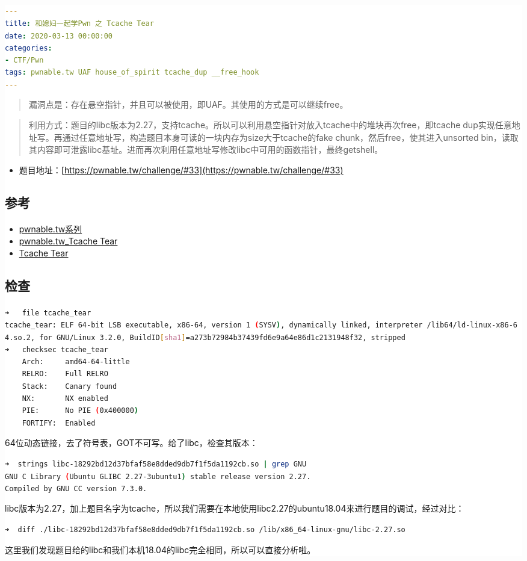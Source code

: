 ```yaml
---
title: 和媳妇一起学Pwn 之 Tcache Tear
date: 2020-03-13 00:00:00
categories:
- CTF/Pwn
tags: pwnable.tw UAF house_of_spirit tcache_dup __free_hook
---
```


> 漏洞点是：存在悬空指针，并且可以被使用，即UAF。其使用的方式是可以继续free。

> 利用方式：题目的libc版本为2.27，支持tcache。所以可以利用悬空指针对放入tcache中的堆块再次free，即tcache dup实现任意地址写。再通过任意地址写，构造题目本身可读的一块内存为size大于tcache的fake chunk，然后free，使其进入unsorted bin，读取其内容即可泄露libc基址。进而再次利用任意地址写修改libc中可用的函数指针，最终getshell。

- 题目地址：[https://pwnable.tw/challenge/#33](https://pwnable.tw/challenge/#33)  

## 参考

- [pwnable.tw系列](https://n0va-scy.github.io/2019/07/03/pwnable.tw/)
- [pwnable.tw_Tcache Tear](https://www.jianshu.com/p/9ddc513b4404)
- [Tcache Tear](https://ama2in9.top/2019/12/12/tcache_tear/)

## 检查

```bash
➜   file tcache_tear
tcache_tear: ELF 64-bit LSB executable, x86-64, version 1 (SYSV), dynamically linked, interpreter /lib64/ld-linux-x86-64.so.2, for GNU/Linux 3.2.0, BuildID[sha1]=a273b72984b37439fd6e9a64e86d1c2131948f32, stripped
➜   checksec tcache_tear
    Arch:     amd64-64-little
    RELRO:    Full RELRO
    Stack:    Canary found
    NX:       NX enabled
    PIE:      No PIE (0x400000)
    FORTIFY:  Enabled
```

64位动态链接，去了符号表，GOT不可写。给了libc，检查其版本：

```bash
➜  strings libc-18292bd12d37bfaf58e8dded9db7f1f5da1192cb.so | grep GNU
GNU C Library (Ubuntu GLIBC 2.27-3ubuntu1) stable release version 2.27.
Compiled by GNU CC version 7.3.0.
```

libc版本为2.27，加上题目名字为tcache，所以我们需要在本地使用libc2.27的ubuntu18.04来进行题目的调试，经过对比：

```bash
➜  diff ./libc-18292bd12d37bfaf58e8dded9db7f1f5da1192cb.so /lib/x86_64-linux-gnu/libc-2.27.so
```

这里我们发现题目给的libc和我们本机18.04的libc完全相同，所以可以直接分析啦。

